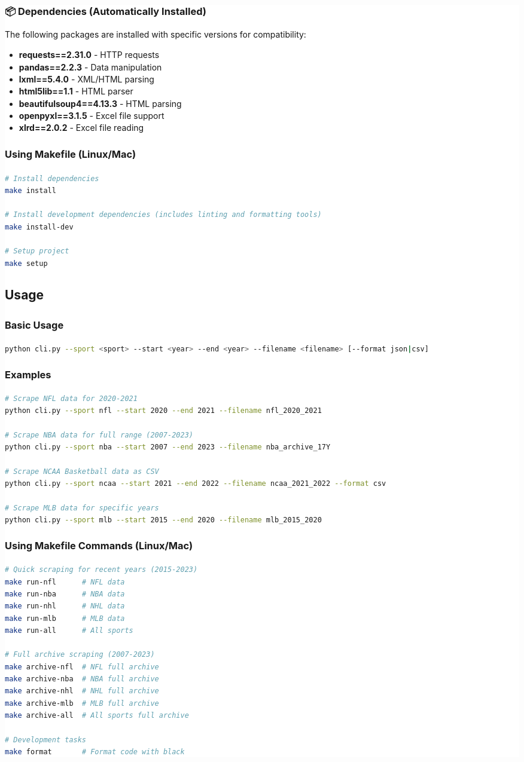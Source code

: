 ### 📦 Dependencies (Automatically Installed)
The following packages are installed with specific versions for compatibility:

- **requests==2.31.0** - HTTP requests
- **pandas==2.2.3** - Data manipulation
- **lxml==5.4.0** - XML/HTML parsing
- **html5lib==1.1** - HTML parser
- **beautifulsoup4==4.13.3** - HTML parsing
- **openpyxl==3.1.5** - Excel file support
- **xlrd==2.0.2** - Excel file reading

### Using Makefile (Linux/Mac)
```sh
# Install dependencies
make install

# Install development dependencies (includes linting and formatting tools)
make install-dev

# Setup project
make setup
```

## Usage

### Basic Usage
```sh
python cli.py --sport <sport> --start <year> --end <year> --filename <filename> [--format json|csv]
```

### Examples
```sh
# Scrape NFL data for 2020-2021
python cli.py --sport nfl --start 2020 --end 2021 --filename nfl_2020_2021

# Scrape NBA data for full range (2007-2023)
python cli.py --sport nba --start 2007 --end 2023 --filename nba_archive_17Y

# Scrape NCAA Basketball data as CSV
python cli.py --sport ncaa --start 2021 --end 2022 --filename ncaa_2021_2022 --format csv

# Scrape MLB data for specific years
python cli.py --sport mlb --start 2015 --end 2020 --filename mlb_2015_2020
```

### Using Makefile Commands (Linux/Mac)
```sh
# Quick scraping for recent years (2015-2023)
make run-nfl      # NFL data
make run-nba      # NBA data
make run-nhl      # NHL data
make run-mlb      # MLB data
make run-all      # All sports

# Full archive scraping (2007-2023)
make archive-nfl  # NFL full archive
make archive-nba  # NBA full archive
make archive-nhl  # NHL full archive
make archive-mlb  # MLB full archive
make archive-all  # All sports full archive

# Development tasks
make format       # Format code with black
```